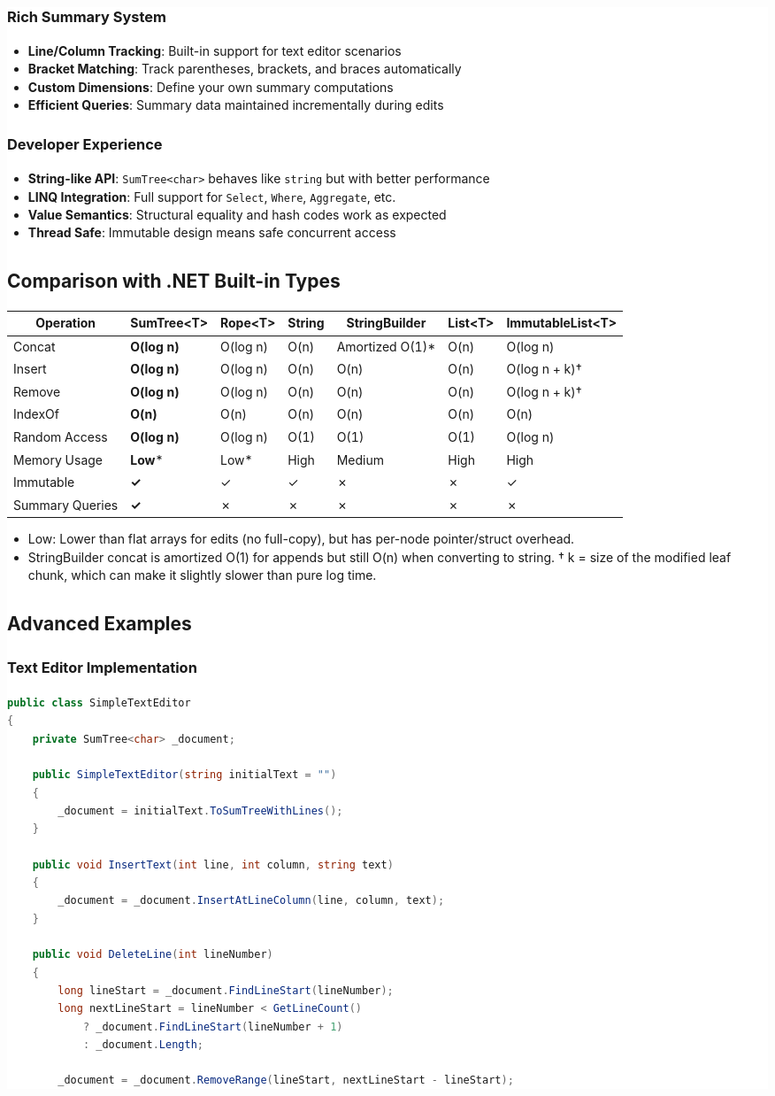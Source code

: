 ### Rich Summary System

* **Line/Column Tracking**: Built-in support for text editor scenarios
* **Bracket Matching**: Track parentheses, brackets, and braces automatically
* **Custom Dimensions**: Define your own summary computations
* **Efficient Queries**: Summary data maintained incrementally during edits

### Developer Experience

* **String-like API**: `SumTree<char>` behaves like `string` but with better performance
* **LINQ Integration**: Full support for `Select`, `Where`, `Aggregate`, etc.
* **Value Semantics**: Structural equality and hash codes work as expected
* **Thread Safe**: Immutable design means safe concurrent access

## Comparison with .NET Built-in Types

| Operation       | SumTree\<T>  | Rope\<T> | String | StringBuilder    | List\<T> | ImmutableList\<T> |
| --------------- | ------------ | -------- | ------ | ---------------- | -------- | ----------------- |
| Concat          | **O(log n)** | O(log n) | O(n)   | Amortized O(1)\* | O(n)     | O(log n)          |
| Insert          | **O(log n)** | O(log n) | O(n)   | O(n)             | O(n)     | O(log n + k)†     |
| Remove          | **O(log n)** | O(log n) | O(n)   | O(n)             | O(n)     | O(log n + k)†     |
| IndexOf         | **O(n)**     | O(n)     | O(n)   | O(n)             | O(n)     | O(n)              |
| Random Access   | **O(log n)** | O(log n) | O(1)   | O(1)             | O(1)     | O(log n)          |
| Memory Usage    | **Low**\*    | Low\*    | High   | Medium           | High     | High              |
| Immutable       | **✓**        | ✓        | ✓      | ✗                | ✗        | ✓                 |
| Summary Queries | **✓**        | ✗        | ✗      | ✗                | ✗        | ✗                 |

* Low: Lower than flat arrays for edits (no full-copy), but has per-node pointer/struct overhead.
* StringBuilder concat is amortized O(1) for appends but still O(n) when converting to string.
† k = size of the modified leaf chunk, which can make it slightly slower than pure log time.

## Advanced Examples

### Text Editor Implementation

```csharp
public class SimpleTextEditor
{
    private SumTree<char> _document;

    public SimpleTextEditor(string initialText = "")
    {
        _document = initialText.ToSumTreeWithLines();
    }

    public void InsertText(int line, int column, string text)
    {
        _document = _document.InsertAtLineColumn(line, column, text);
    }

    public void DeleteLine(int lineNumber)
    {
        long lineStart = _document.FindLineStart(lineNumber);
        long nextLineStart = lineNumber < GetLineCount() 
            ? _document.FindLineStart(lineNumber + 1)
            : _document.Length;
        
        _document = _document.RemoveRange(lineStart, nextLineStart - lineStart);
```